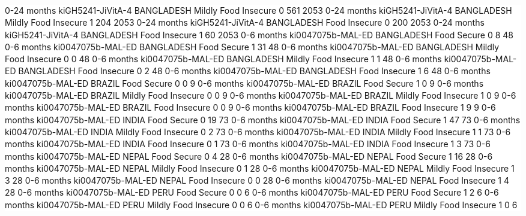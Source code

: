 0-24 months   kiGH5241-JiVitA-4       BANGLADESH     Mildly Food Insecure              0      561   2053
0-24 months   kiGH5241-JiVitA-4       BANGLADESH     Mildly Food Insecure              1      204   2053
0-24 months   kiGH5241-JiVitA-4       BANGLADESH     Food Insecure                     0      200   2053
0-24 months   kiGH5241-JiVitA-4       BANGLADESH     Food Insecure                     1       60   2053
0-6 months    ki0047075b-MAL-ED       BANGLADESH     Food Secure                       0        8     48
0-6 months    ki0047075b-MAL-ED       BANGLADESH     Food Secure                       1       31     48
0-6 months    ki0047075b-MAL-ED       BANGLADESH     Mildly Food Insecure              0        0     48
0-6 months    ki0047075b-MAL-ED       BANGLADESH     Mildly Food Insecure              1        1     48
0-6 months    ki0047075b-MAL-ED       BANGLADESH     Food Insecure                     0        2     48
0-6 months    ki0047075b-MAL-ED       BANGLADESH     Food Insecure                     1        6     48
0-6 months    ki0047075b-MAL-ED       BRAZIL         Food Secure                       0        0      9
0-6 months    ki0047075b-MAL-ED       BRAZIL         Food Secure                       1        0      9
0-6 months    ki0047075b-MAL-ED       BRAZIL         Mildly Food Insecure              0        0      9
0-6 months    ki0047075b-MAL-ED       BRAZIL         Mildly Food Insecure              1        0      9
0-6 months    ki0047075b-MAL-ED       BRAZIL         Food Insecure                     0        0      9
0-6 months    ki0047075b-MAL-ED       BRAZIL         Food Insecure                     1        9      9
0-6 months    ki0047075b-MAL-ED       INDIA          Food Secure                       0       19     73
0-6 months    ki0047075b-MAL-ED       INDIA          Food Secure                       1       47     73
0-6 months    ki0047075b-MAL-ED       INDIA          Mildly Food Insecure              0        2     73
0-6 months    ki0047075b-MAL-ED       INDIA          Mildly Food Insecure              1        1     73
0-6 months    ki0047075b-MAL-ED       INDIA          Food Insecure                     0        1     73
0-6 months    ki0047075b-MAL-ED       INDIA          Food Insecure                     1        3     73
0-6 months    ki0047075b-MAL-ED       NEPAL          Food Secure                       0        4     28
0-6 months    ki0047075b-MAL-ED       NEPAL          Food Secure                       1       16     28
0-6 months    ki0047075b-MAL-ED       NEPAL          Mildly Food Insecure              0        1     28
0-6 months    ki0047075b-MAL-ED       NEPAL          Mildly Food Insecure              1        3     28
0-6 months    ki0047075b-MAL-ED       NEPAL          Food Insecure                     0        0     28
0-6 months    ki0047075b-MAL-ED       NEPAL          Food Insecure                     1        4     28
0-6 months    ki0047075b-MAL-ED       PERU           Food Secure                       0        0      6
0-6 months    ki0047075b-MAL-ED       PERU           Food Secure                       1        2      6
0-6 months    ki0047075b-MAL-ED       PERU           Mildly Food Insecure              0        0      6
0-6 months    ki0047075b-MAL-ED       PERU           Mildly Food Insecure              1        0      6